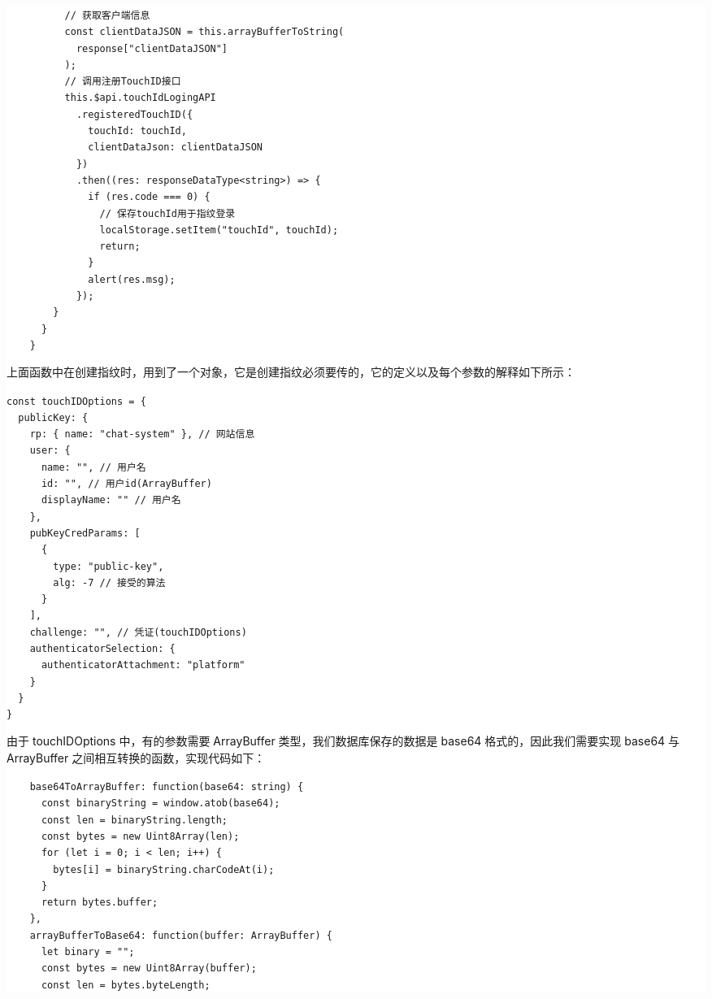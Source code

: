 ```
          // 获取客户端信息
          const clientDataJSON = this.arrayBufferToString(
            response["clientDataJSON"]
          );
          // 调用注册TouchID接口
          this.$api.touchIdLogingAPI
            .registeredTouchID({
              touchId: touchId,
              clientDataJson: clientDataJSON
            })
            .then((res: responseDataType<string>) => {
              if (res.code === 0) {
                // 保存touchId用于指纹登录
                localStorage.setItem("touchId", touchId);
                return;
              }
              alert(res.msg);
            });
        }
      }
    }
```

上面函数中在创建指纹时，用到了一个对象，它是创建指纹必须要传的，它的定义以及每个参数的解释如下所示：

```
const touchIDOptions = {
  publicKey: {
    rp: { name: "chat-system" }, // 网站信息
    user: {
      name: "", // 用户名
      id: "", // 用户id(ArrayBuffer)
      displayName: "" // 用户名
    },
    pubKeyCredParams: [
      {
        type: "public-key",
        alg: -7 // 接受的算法
      }
    ],
    challenge: "", // 凭证(touchIDOptions)
    authenticatorSelection: {
      authenticatorAttachment: "platform"
    }
  }
}
```

由于 touchIDOptions 中，有的参数需要 ArrayBuffer 类型，我们数据库保存的数据是 base64 格式的，因此我们需要实现 base64 与 ArrayBuffer 之间相互转换的函数，实现代码如下：

```
    base64ToArrayBuffer: function(base64: string) {
      const binaryString = window.atob(base64);
      const len = binaryString.length;
      const bytes = new Uint8Array(len);
      for (let i = 0; i < len; i++) {
        bytes[i] = binaryString.charCodeAt(i);
      }
      return bytes.buffer;
    },
    arrayBufferToBase64: function(buffer: ArrayBuffer) {
      let binary = "";
      const bytes = new Uint8Array(buffer);
      const len = bytes.byteLength;
```